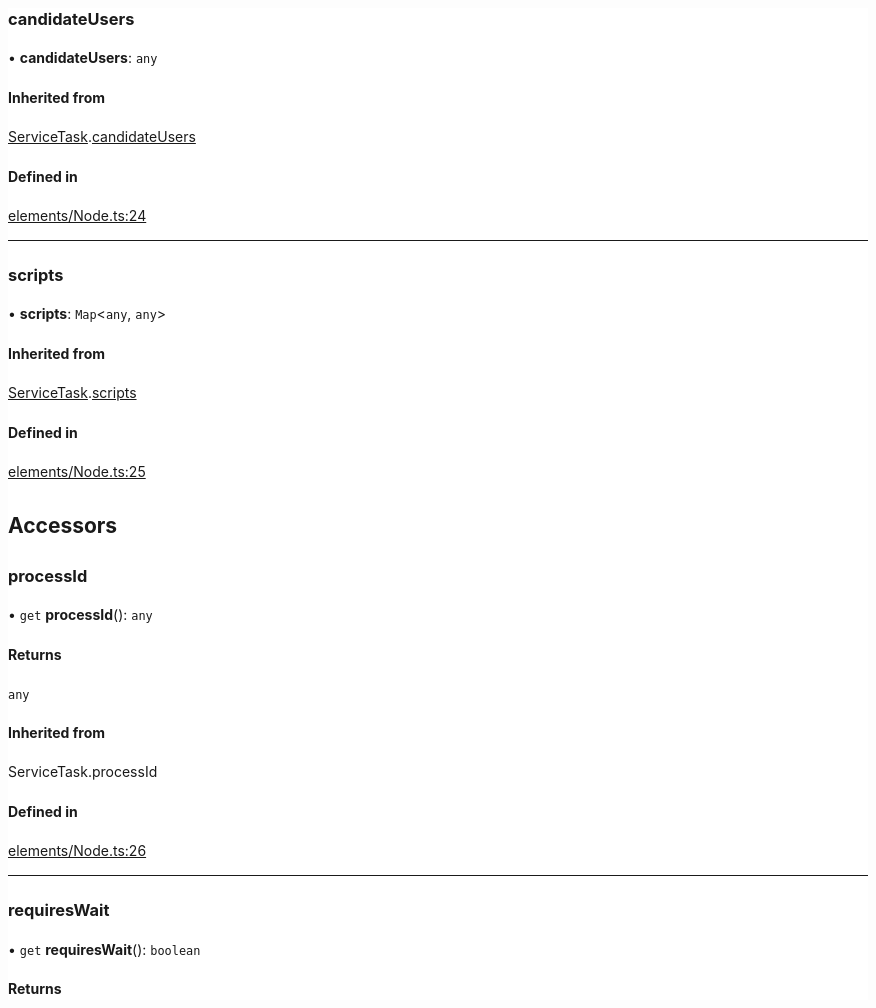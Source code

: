 ### candidateUsers

• **candidateUsers**: `any`

#### Inherited from

[ServiceTask](ServiceTask.md).[candidateUsers](ServiceTask.md#candidateusers)

#### Defined in

[elements/Node.ts:24](https://github.com/bpmnServer/bpmn-server/blob/6f144fc/src/elements/Node.ts#L24)

___

### scripts

• **scripts**: `Map`\<`any`, `any`\>

#### Inherited from

[ServiceTask](ServiceTask.md).[scripts](ServiceTask.md#scripts)

#### Defined in

[elements/Node.ts:25](https://github.com/bpmnServer/bpmn-server/blob/6f144fc/src/elements/Node.ts#L25)

## Accessors

### processId

• `get` **processId**(): `any`

#### Returns

`any`

#### Inherited from

ServiceTask.processId

#### Defined in

[elements/Node.ts:26](https://github.com/bpmnServer/bpmn-server/blob/6f144fc/src/elements/Node.ts#L26)

___

### requiresWait

• `get` **requiresWait**(): `boolean`

#### Returns
